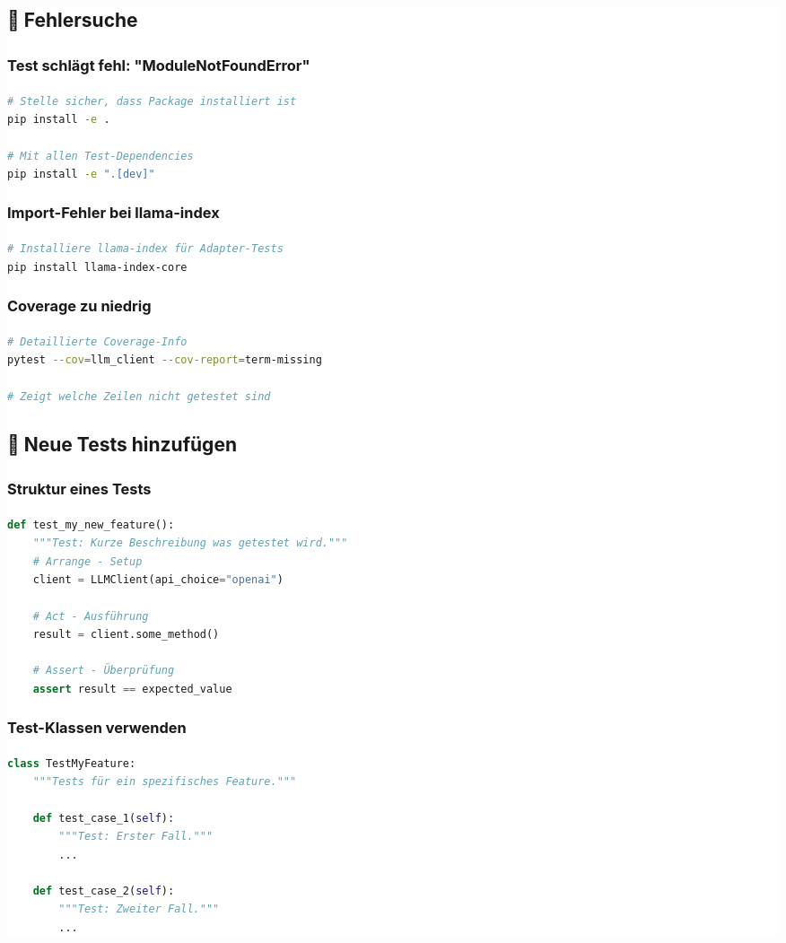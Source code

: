 ## 🐛 Fehlersuche

### Test schlägt fehl: "ModuleNotFoundError"

```bash
# Stelle sicher, dass Package installiert ist
pip install -e .

# Mit allen Test-Dependencies
pip install -e ".[dev]"
```

### Import-Fehler bei llama-index

```bash
# Installiere llama-index für Adapter-Tests
pip install llama-index-core
```

### Coverage zu niedrig

```bash
# Detaillierte Coverage-Info
pytest --cov=llm_client --cov-report=term-missing

# Zeigt welche Zeilen nicht getestet sind
```

## 📝 Neue Tests hinzufügen

### Struktur eines Tests

```python
def test_my_new_feature():
    """Test: Kurze Beschreibung was getestet wird."""
    # Arrange - Setup
    client = LLMClient(api_choice="openai")
    
    # Act - Ausführung
    result = client.some_method()
    
    # Assert - Überprüfung
    assert result == expected_value
```

### Test-Klassen verwenden

```python
class TestMyFeature:
    """Tests für ein spezifisches Feature."""
    
    def test_case_1(self):
        """Test: Erster Fall."""
        ...
    
    def test_case_2(self):
        """Test: Zweiter Fall."""
        ...
```

